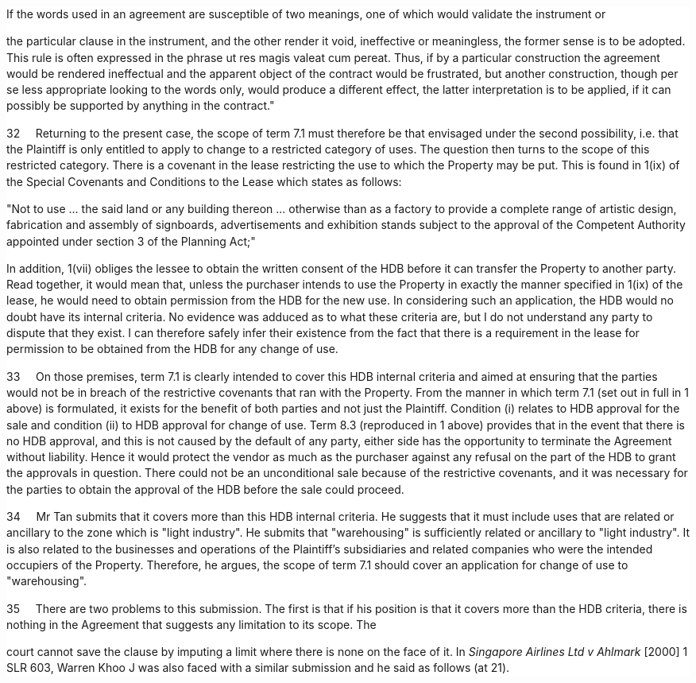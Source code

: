  If the words used in an agreement are susceptible of two meanings, one of which would validate the instrument or 


 the particular clause in the instrument, and the other render it void, ineffective or meaningless, the former sense is to be adopted. This rule is often expressed in the phrase ut res magis valeat cum pereat. Thus, if by a particular construction the agreement would be rendered ineffectual and the apparent object of the contract would be frustrated, but another construction, though per se less appropriate looking to the words only, would produce a different effect, the latter interpretation is to be applied, if it can possibly be supported by anything in the contract." 

32     Returning to the present case, the scope of term 7.1 must therefore be that envisaged under the second possibility, i.e. that the Plaintiff is only entitled to apply to change to a restricted category of uses. The question then turns to the scope of this restricted category. There is a covenant in the lease restricting the use to which the Property may be put. This is found in 1(ix) of the Special Covenants and Conditions to the Lease which states as follows: 

 "Not to use ... the said land or any building thereon ... otherwise than as a factory to provide a complete range of artistic design, fabrication and assembly of signboards, advertisements and exhibition stands subject to the approval of the Competent Authority appointed under section 3 of the Planning Act;" 

In addition, 1(vii) obliges the lessee to obtain the written consent of the HDB before it can transfer the Property to another party. Read together, it would mean that, unless the purchaser intends to use the Property in exactly the manner specified in 1(ix) of the lease, he would need to obtain permission from the HDB for the new use. In considering such an application, the HDB would no doubt have its internal criteria. No evidence was adduced as to what these criteria are, but I do not understand any party to dispute that they exist. I can therefore safely infer their existence from the fact that there is a requirement in the lease for permission to be obtained from the HDB for any change of use. 

33     On those premises, term 7.1 is clearly intended to cover this HDB internal criteria and aimed at ensuring that the parties would not be in breach of the restrictive covenants that ran with the Property. From the manner in which term 7.1 (set out in full in 1 above) is formulated, it exists for the benefit of both parties and not just the Plaintiff. Condition (i) relates to HDB approval for the sale and condition (ii) to HDB approval for change of use. Term 8.3 (reproduced in 1 above) provides that in the event that there is no HDB approval, and this is not caused by the default of any party, either side has the opportunity to terminate the Agreement without liability. Hence it would protect the vendor as much as the purchaser against any refusal on the part of the HDB to grant the approvals in question. There could not be an unconditional sale because of the restrictive covenants, and it was necessary for the parties to obtain the approval of the HDB before the sale could proceed. 

34     Mr Tan submits that it covers more than this HDB internal criteria. He suggests that it must include uses that are related or ancillary to the zone which is "light industry". He submits that "warehousing" is sufficiently related or ancillary to "light industry". It is also related to the businesses and operations of the Plaintiff’s subsidiaries and related companies who were the intended occupiers of the Property. Therefore, he argues, the scope of term 7.1 should cover an application for change of use to "warehousing". 

35     There are two problems to this submission. The first is that if his position is that it covers more than the HDB criteria, there is nothing in the Agreement that suggests any limitation to its scope. The 


court cannot save the clause by imputing a limit where there is none on the face of it. In _Singapore Airlines Ltd v Ahlmark_ <span class="citation">[2000] 1 SLR 603</span>, Warren Khoo J was also faced with a similar submission and he said as follows (at 21). 
